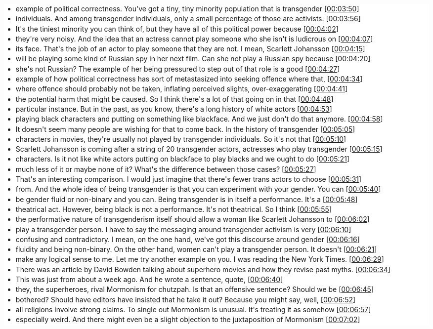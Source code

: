 *  example of political correctness. You've got a tiny, tiny minority population that is transgender [[00:03:50](https://www.youtube.com/watch?v=LA01e5B9aOI&t=230.88s)]
*  individuals. And among transgender individuals, only a small percentage of those are activists. [[00:03:56](https://www.youtube.com/watch?v=LA01e5B9aOI&t=236.8s)]
*  It's the tiniest minority you can think of, but they have all of this political power because [[00:04:02](https://www.youtube.com/watch?v=LA01e5B9aOI&t=242.48s)]
*  they're very noisy. And the idea that an actress cannot play someone who she isn't is ludicrous on [[00:04:07](https://www.youtube.com/watch?v=LA01e5B9aOI&t=247.76s)]
*  its face. That's the job of an actor to play someone that they are not. I mean, Scarlett Johansson [[00:04:15](https://www.youtube.com/watch?v=LA01e5B9aOI&t=255.51999999999998s)]
*  will be playing some kind of Russian spy in her next film. Can she not play a Russian spy because [[00:04:20](https://www.youtube.com/watch?v=LA01e5B9aOI&t=260.88s)]
*  she's not Russian? The example of her being pressured to step out of that role is a good [[00:04:27](https://www.youtube.com/watch?v=LA01e5B9aOI&t=267.68s)]
*  example of how political correctness has sort of metastasized into seeking offence where that, [[00:04:34](https://www.youtube.com/watch?v=LA01e5B9aOI&t=274.8s)]
*  where offence should probably not be taken, inflating perceived slights, over-exaggerating [[00:04:41](https://www.youtube.com/watch?v=LA01e5B9aOI&t=281.44s)]
*  the potential harm that might be caused. So I think there's a lot of that going on in that [[00:04:48](https://www.youtube.com/watch?v=LA01e5B9aOI&t=288.72s)]
*  particular instance. But in the past, as you know, there's a long history of white actors [[00:04:53](https://www.youtube.com/watch?v=LA01e5B9aOI&t=293.52s)]
*  playing black characters and putting on something like blackface. And we just don't do that anymore. [[00:04:58](https://www.youtube.com/watch?v=LA01e5B9aOI&t=298.79999999999995s)]
*  It doesn't seem many people are wishing for that to come back. In the history of transgender [[00:05:05](https://www.youtube.com/watch?v=LA01e5B9aOI&t=305.28s)]
*  characters in movies, they're usually not played by transgender individuals. So it's not that [[00:05:10](https://www.youtube.com/watch?v=LA01e5B9aOI&t=310.88s)]
*  Scarlett Johansson is coming after a string of 20 transgender actors, actresses who play transgender [[00:05:15](https://www.youtube.com/watch?v=LA01e5B9aOI&t=315.52s)]
*  characters. Is it not like white actors putting on blackface to play blacks and we ought to do [[00:05:21](https://www.youtube.com/watch?v=LA01e5B9aOI&t=321.6s)]
*  much less of it or maybe none of it? What's the difference between those cases? [[00:05:27](https://www.youtube.com/watch?v=LA01e5B9aOI&t=327.36s)]
*  That's an interesting comparison. I would just imagine that there's fewer trans actors to choose [[00:05:31](https://www.youtube.com/watch?v=LA01e5B9aOI&t=331.36s)]
*  from. And the whole idea of being transgender is that you can experiment with your gender. You can [[00:05:40](https://www.youtube.com/watch?v=LA01e5B9aOI&t=340.16s)]
*  be gender fluid or non-binary and you can. Being transgender is in itself a performance. It's a [[00:05:48](https://www.youtube.com/watch?v=LA01e5B9aOI&t=348.24s)]
*  theatrical act. However, being black is not a performance. It's not theatrical. So I think [[00:05:55](https://www.youtube.com/watch?v=LA01e5B9aOI&t=355.68s)]
*  the performative nature of transgenderism itself should allow a woman like Scarlett Johansson to [[00:06:02](https://www.youtube.com/watch?v=LA01e5B9aOI&t=362.88s)]
*  play a transgender person. I have to say the messaging around transgender activism is very [[00:06:10](https://www.youtube.com/watch?v=LA01e5B9aOI&t=370.24s)]
*  confusing and contradictory. I mean, on the one hand, we've got this discourse around gender [[00:06:16](https://www.youtube.com/watch?v=LA01e5B9aOI&t=376.24s)]
*  fluidity and being non-binary. On the other hand, women can't play a transgender person. It doesn't [[00:06:21](https://www.youtube.com/watch?v=LA01e5B9aOI&t=381.92s)]
*  make any logical sense to me. Let me try another example on you. I was reading the New York Times. [[00:06:29](https://www.youtube.com/watch?v=LA01e5B9aOI&t=389.68s)]
*  There was an article by David Bowden talking about superhero movies and how they revise past myths. [[00:06:34](https://www.youtube.com/watch?v=LA01e5B9aOI&t=394.88s)]
*  This was just from about a week ago. And he wrote a sentence, quote, [[00:06:40](https://www.youtube.com/watch?v=LA01e5B9aOI&t=400.88s)]
*  they, the superheroes, rival Mormonism for chutzpah. Is that an offensive sentence? Should we be [[00:06:45](https://www.youtube.com/watch?v=LA01e5B9aOI&t=405.04s)]
*  bothered? Should have editors have insisted that he take it out? Because you might say, well, [[00:06:52](https://www.youtube.com/watch?v=LA01e5B9aOI&t=412.32s)]
*  all religions involve strong claims. To single out Mormonism is unusual. It's treating it as somehow [[00:06:57](https://www.youtube.com/watch?v=LA01e5B9aOI&t=417.12s)]
*  especially weird. And there might even be a slight objection to the juxtaposition of Mormonism [[00:07:02](https://www.youtube.com/watch?v=LA01e5B9aOI&t=422.71999999999997s)]